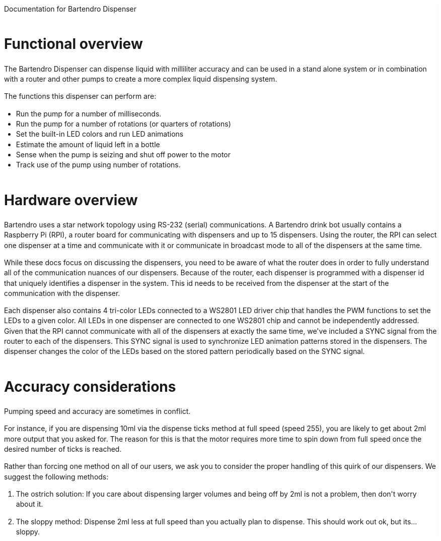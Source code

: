 Documentation for Bartendro Dispenser

Functional overview
===================

The Bartendro Dispenser can dispense liquid with milliliter accuracy and can be 
used in a stand alone system or in combination with a router and other pumps to create a more
complex liquid dispensing system.

The functions this dispenser can perform are:

- Run the pump for a number of milliseconds.
- Run the pump for a number of rotations (or quarters of rotations)
- Set the built-in LED colors and run LED animations
- Estimate the amount of liquid left in a bottle
- Sense when the pump is seizing and shut off power to the motor
- Track use of the pump using number of rotations.


Hardware overview
=================

Bartendro uses a star network topology using RS-232 (serial) communications.
A Bartendro drink bot usually contains a Raspberry Pi (RPI), a router board for communicating 
with dispensers and up to 15 dispensers. Using the router, the RPI can select one dispenser at
a time and communicate with it or communicate in broadcast mode to all of the dispensers at the 
same time. 

While these docs focus on discussing the dispensers, you need to be aware of what the router
does in order to fully understand all of the communication nuances of our dispensers. Because
of the router, each dispenser is programmed with a dispenser id that uniquely identifies a 
dispenser in the system. This id needs to be received from the dispenser at the start of the 
communication with the dispenser.

Each dispenser also contains 4 tri-color LEDs connected to a WS2801 LED driver chip that handles
the PWM functions to set the LEDs to a given color. All LEDs in one dispenser are connected
to one WS2801 chip and cannot be independently addressed. Given that the RPI cannot communicate
with all of the dispensers at exactly the same time, we've included a SYNC signal from the router
to each of the dispensers. This SYNC signal is used to synchronize LED animation patterns
stored in the dispensers. The dispenser changes the color of the LEDs based on the stored
pattern periodically based on the SYNC signal.

Accuracy considerations
=======================

Pumping speed and accuracy are sometimes in conflict. 

For instance, if you are dispensing 10ml via the dispense ticks method at full speed (speed 255), 
you are likely to get about 2ml more output that you asked for. The reason for this is that the
motor requires more time to spin down from full speed once the desired number of ticks is reached.

Rather than forcing one method on all of our users, we ask you to consider the proper handling
of this quirk of our dispensers. We suggest the following methods:

1. The ostrich solution: If you care about dispensing larger volumes and being off by 2ml is not a 
problem, then don't worry about it.

2. The sloppy method: Dispense 2ml less at full speed than you actually plan to dispense. This should
work out ok, but its... sloppy.
